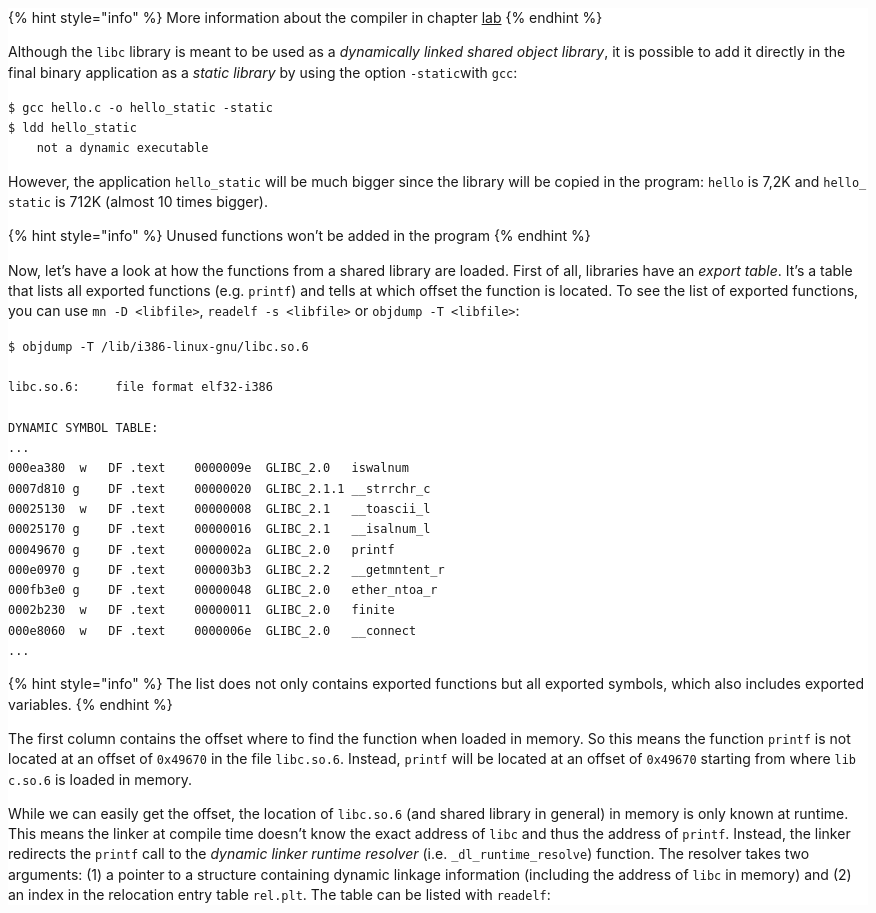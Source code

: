 {% hint style="info" %}
More information about the compiler in chapter [lab](lab.md#gcc)
{% endhint %}

Although the `libc` library is meant to be used as a _dynamically linked shared object library_, it is possible to add it directly in the final binary application as a _static library_ by using the option `-static`with `gcc`:

```text
$ gcc hello.c -o hello_static -static
$ ldd hello_static
    not a dynamic executable
```

However, the application `hello_static` will be much bigger since the library will be copied in the program: `hello` is 7,2K and `hello_static` is 712K \(almost 10 times bigger\).

{% hint style="info" %}
Unused functions won’t be added in the program
{% endhint %}

Now, let’s have a look at how the functions from a shared library are loaded. First of all, libraries have an _export table_. It’s a table that lists all exported functions \(e.g. `printf`\) and tells at which offset the function is located. To see the list of exported functions, you can use `mn -D <libfile>`, `readelf -s <libfile>` or `objdump -T <libfile>`:

```text
$ objdump -T /lib/i386-linux-gnu/libc.so.6

libc.so.6:     file format elf32-i386

DYNAMIC SYMBOL TABLE:
...
000ea380  w   DF .text    0000009e  GLIBC_2.0   iswalnum
0007d810 g    DF .text    00000020  GLIBC_2.1.1 __strrchr_c
00025130  w   DF .text    00000008  GLIBC_2.1   __toascii_l
00025170 g    DF .text    00000016  GLIBC_2.1   __isalnum_l
00049670 g    DF .text    0000002a  GLIBC_2.0   printf
000e0970 g    DF .text    000003b3  GLIBC_2.2   __getmntent_r
000fb3e0 g    DF .text    00000048  GLIBC_2.0   ether_ntoa_r
0002b230  w   DF .text    00000011  GLIBC_2.0   finite
000e8060  w   DF .text    0000006e  GLIBC_2.0   __connect
...
```

{% hint style="info" %}
The list does not only contains exported functions but all exported symbols, which also includes exported variables.
{% endhint %}

The first column contains the offset where to find the function when loaded in memory. So this means the function `printf` is not located at an offset of `0x49670` in the file `libc.so.6`. Instead, `printf` will be located at an offset of `0x49670` starting from where `libc.so.6` is loaded in memory.

While we can easily get the offset, the location of `libc.so.6` \(and shared library in general\) in memory is only known at runtime. This means the linker at compile time doesn’t know the exact address of `libc` and thus the address of `printf`. Instead, the linker redirects the `printf` call to the _dynamic linker runtime resolver_ \(i.e. `_dl_runtime_resolve`\) function. The resolver takes two arguments: \(1\) a pointer to a structure containing dynamic linkage information \(including the address of `libc` in memory\) and \(2\) an index in the relocation entry table `rel.plt`. The table can be listed with `readelf`:
